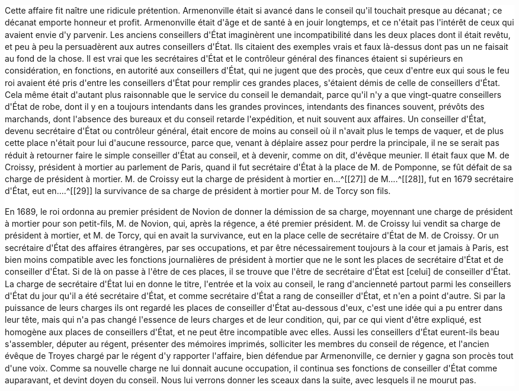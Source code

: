 Cette affaire fit naître une ridicule prétention. Armenonville était si avancé
dans le conseil qu'il touchait presque au décanat ; ce décanat emporte honneur
et profit. Armenonville était d'âge et de santé à en jouir longtemps, et ce
n'était pas l'intérêt de ceux qui avaient envie d'y parvenir. Les anciens
conseillers d'État imaginèrent une incompatibilité dans les deux places dont
il était revêtu, et peu à peu la persuadèrent aux autres conseillers d'État.
Ils citaient des exemples vrais et faux là-dessus dont pas un ne faisait au
fond de la chose. Il est vrai que les secrétaires d'État et le contrôleur
général des finances étaient si supérieurs en considération, en fonctions, en
autorité aux conseillers d'État, qui ne jugent que des procès, que ceux
d'entre eux qui sous le feu roi avaient été pris d'entre les conseillers
d'État pour remplir ces grandes places, s'étaient démis de celle de
conseillers d'État. Cela même était d'autant plus raisonnable que le service
du conseil le demandait, parce qu'il n'y a que vingt-quatre conseillers d'État
de robe, dont il y en a toujours intendants dans les grandes provinces,
intendants des finances souvent, prévôts des marchands, dont l'absence des
bureaux et du conseil retarde l'expédition, et nuit souvent aux affaires. Un
conseiller d'État, devenu secrétaire d'État ou contrôleur général, était
encore de moins au conseil où il n'avait plus le temps de vaquer, et de plus
cette place n'était pour lui d'aucune ressource, parce que, venant à déplaire
assez pour perdre la principale, il ne se serait pas réduit à retourner faire
le simple conseiller d'État au conseil, et à devenir, comme on dit, d'évêque
meunier. Il était faux que M. de Croissy, président à mortier au parlement de
Paris, quand il fut secrétaire d'État à la place de M. de Pomponne, se fût
défait de sa charge de président à mortier. M. de Croissy eut la charge de
président à mortier en...^[[27]] de M....^[[28]], fut en 1679 secrétaire
d'État, eut en....^[[29]] la survivance de sa charge de président à mortier
pour M. de Torcy son fils.

En 1689, le roi ordonna au premier président de Novion de donner la démission
de sa charge, moyennant une charge de président à mortier pour son petit-fils,
M. de Novion, qui, après la régence, a été premier président. M. de Croissy
lui vendit sa charge de président à mortier, et M. de Torcy, qui en avait la
survivance, eut en la place celle de secrétaire d'État de M. de Croissy. Or un
secrétaire d'État des affaires étrangères, par ses occupations, et par être
nécessairement toujours à la cour et jamais à Paris, est bien moins compatible
avec les fonctions journalières de président à mortier que ne le sont les
places de secrétaire d'État et de conseiller d'État. Si de là on passe à
l'être de ces places, il se trouve que l'être de secrétaire d'État est [celui]
de conseiller d'État. La charge de secrétaire d'État lui en donne le titre,
l'entrée et la voix au conseil, le rang d'ancienneté partout parmi les
conseillers d'État du jour qu'il a été secrétaire d'État, et comme secrétaire
d'État a rang de conseiller d'État, et n'en a point d'autre. Si par la
puissance de leurs charges ils ont regardé les places de conseiller d'État
au-dessous d'eux, c'est une idée qui a pu entrer dans leur tête, mais qui n'a
pas changé l'essence de leurs charges et de leur condition, qui, par ce qui
vient d'être expliqué, est homogène aux places de conseillers d'État, et ne
peut être incompatible avec elles. Aussi les conseillers d'État eurent-ils
beau s'assembler, députer au régent, présenter des mémoires imprimés,
solliciter les membres du conseil de régence, et l'ancien évêque de Troyes
chargé par le régent d'y rapporter l'affaire, bien défendue par Armenonville,
ce dernier y gagna son procès tout d'une voix. Comme sa nouvelle charge ne lui
donnait aucune occupation, il continua ses fonctions de conseiller d'État
comme auparavant, et devint doyen du conseil. Nous lui verrons donner les
sceaux dans la suite, avec lesquels il ne mourut pas.
